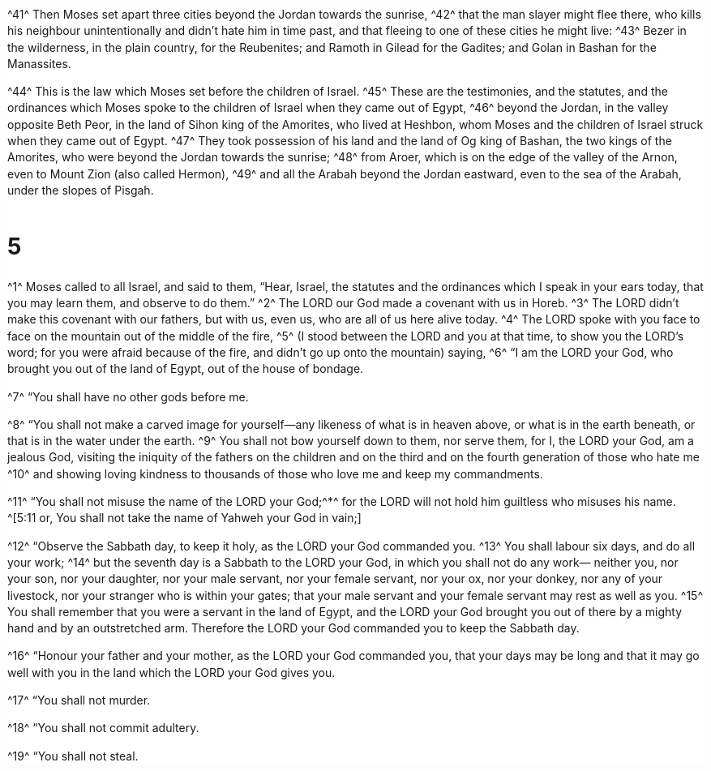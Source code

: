 ^41^ Then Moses set apart three cities beyond the Jordan towards the sunrise, ^42^ that the man slayer might flee there, who kills his neighbour unintentionally and didn’t hate him in time past, and that fleeing to one of these cities he might live: ^43^ Bezer in the wilderness, in the plain country, for the Reubenites; and Ramoth in Gilead for the Gadites; and Golan in Bashan for the Manassites. 

^44^ This is the law which Moses set before the children of Israel. ^45^ These are the testimonies, and the statutes, and the ordinances which Moses spoke to the children of Israel when they came out of Egypt, ^46^ beyond the Jordan, in the valley opposite Beth Peor, in the land of Sihon king of the Amorites, who lived at Heshbon, whom Moses and the children of Israel struck when they came out of Egypt. ^47^ They took possession of his land and the land of Og king of Bashan, the two kings of the Amorites, who were beyond the Jordan towards the sunrise; ^48^ from Aroer, which is on the edge of the valley of the Arnon, even to Mount Zion (also called Hermon), ^49^ and all the Arabah beyond the Jordan eastward, even to the sea of the Arabah, under the slopes of Pisgah. 

# 5 
^1^ Moses called to all Israel, and said to them, “Hear, Israel, the statutes and the ordinances which I speak in your ears today, that you may learn them, and observe to do them.” ^2^ The LORD our God made a covenant with us in Horeb. ^3^ The LORD didn’t make this covenant with our fathers, but with us, even us, who are all of us here alive today. ^4^ The LORD spoke with you face to face on the mountain out of the middle of the fire, ^5^ (I stood between the LORD and you at that time, to show you the LORD’s word; for you were afraid because of the fire, and didn’t go up onto the mountain) saying, ^6^ “I am the LORD your God, who brought you out of the land of Egypt, out of the house of bondage. 

^7^ “You shall have no other gods before me. 

^8^ “You shall not make a carved image for yourself—any likeness of what is in heaven above, or what is in the earth beneath, or that is in the water under the earth. ^9^ You shall not bow yourself down to them, nor serve them, for I, the LORD your God, am a jealous God, visiting the iniquity of the fathers on the children and on the third and on the fourth generation of those who hate me ^10^ and showing loving kindness to thousands of those who love me and keep my commandments. 

^11^ “You shall not misuse the name of the LORD your God;^*^ for the LORD will not hold him guiltless who misuses his name. 
^[5:11 or, You shall not take the name of Yahweh your God in vain;]

^12^ “Observe the Sabbath day, to keep it holy, as the LORD your God commanded you. ^13^ You shall labour six days, and do all your work; ^14^ but the seventh day is a Sabbath to the LORD your God, in which you shall not do any work— neither you, nor your son, nor your daughter, nor your male servant, nor your female servant, nor your ox, nor your donkey, nor any of your livestock, nor your stranger who is within your gates; that your male servant and your female servant may rest as well as you. ^15^ You shall remember that you were a servant in the land of Egypt, and the LORD your God brought you out of there by a mighty hand and by an outstretched arm. Therefore the LORD your God commanded you to keep the Sabbath day. 

^16^ “Honour your father and your mother, as the LORD your God commanded you, that your days may be long and that it may go well with you in the land which the LORD your God gives you. 

^17^ “You shall not murder. 

^18^ “You shall not commit adultery. 

^19^ “You shall not steal. 
